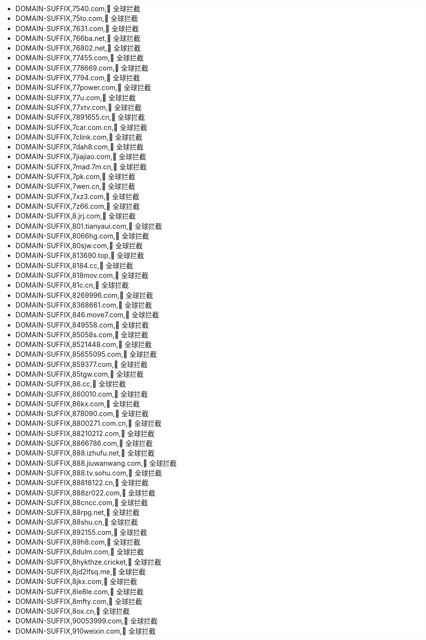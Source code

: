 - DOMAIN-SUFFIX,7540.com,🛑 全球拦截
- DOMAIN-SUFFIX,75to.com,🛑 全球拦截
- DOMAIN-SUFFIX,7631.com,🛑 全球拦截
- DOMAIN-SUFFIX,766ba.net,🛑 全球拦截
- DOMAIN-SUFFIX,76802.net,🛑 全球拦截
- DOMAIN-SUFFIX,77455.com,🛑 全球拦截
- DOMAIN-SUFFIX,778669.com,🛑 全球拦截
- DOMAIN-SUFFIX,7794.com,🛑 全球拦截
- DOMAIN-SUFFIX,77power.com,🛑 全球拦截
- DOMAIN-SUFFIX,77u.com,🛑 全球拦截
- DOMAIN-SUFFIX,77xtv.com,🛑 全球拦截
- DOMAIN-SUFFIX,7891655.cn,🛑 全球拦截
- DOMAIN-SUFFIX,7car.com.cn,🛑 全球拦截
- DOMAIN-SUFFIX,7clink.com,🛑 全球拦截
- DOMAIN-SUFFIX,7dah8.com,🛑 全球拦截
- DOMAIN-SUFFIX,7jiajiao.com,🛑 全球拦截
- DOMAIN-SUFFIX,7mad.7m.cn,🛑 全球拦截
- DOMAIN-SUFFIX,7pk.com,🛑 全球拦截
- DOMAIN-SUFFIX,7wen.cn,🛑 全球拦截
- DOMAIN-SUFFIX,7xz3.com,🛑 全球拦截
- DOMAIN-SUFFIX,7z66.com,🛑 全球拦截
- DOMAIN-SUFFIX,8.jrj.com,🛑 全球拦截
- DOMAIN-SUFFIX,801.tianyaui.com,🛑 全球拦截
- DOMAIN-SUFFIX,8066hg.com,🛑 全球拦截
- DOMAIN-SUFFIX,80sjw.com,🛑 全球拦截
- DOMAIN-SUFFIX,813690.top,🛑 全球拦截
- DOMAIN-SUFFIX,8184.cc,🛑 全球拦截
- DOMAIN-SUFFIX,818mov.com,🛑 全球拦截
- DOMAIN-SUFFIX,81c.cn,🛑 全球拦截
- DOMAIN-SUFFIX,8269996.com,🛑 全球拦截
- DOMAIN-SUFFIX,8368661.com,🛑 全球拦截
- DOMAIN-SUFFIX,846.move7.com,🛑 全球拦截
- DOMAIN-SUFFIX,849558.com,🛑 全球拦截
- DOMAIN-SUFFIX,85058s.com,🛑 全球拦截
- DOMAIN-SUFFIX,8521448.com,🛑 全球拦截
- DOMAIN-SUFFIX,85655095.com,🛑 全球拦截
- DOMAIN-SUFFIX,859377.com,🛑 全球拦截
- DOMAIN-SUFFIX,85tgw.com,🛑 全球拦截
- DOMAIN-SUFFIX,86.cc,🛑 全球拦截
- DOMAIN-SUFFIX,860010.com,🛑 全球拦截
- DOMAIN-SUFFIX,86kx.com,🛑 全球拦截
- DOMAIN-SUFFIX,878090.com,🛑 全球拦截
- DOMAIN-SUFFIX,8800271.com.cn,🛑 全球拦截
- DOMAIN-SUFFIX,88210212.com,🛑 全球拦截
- DOMAIN-SUFFIX,8866786.com,🛑 全球拦截
- DOMAIN-SUFFIX,888.izhufu.net,🛑 全球拦截
- DOMAIN-SUFFIX,888.jiuwanwang.com,🛑 全球拦截
- DOMAIN-SUFFIX,888.tv.sohu.com,🛑 全球拦截
- DOMAIN-SUFFIX,88818122.cn,🛑 全球拦截
- DOMAIN-SUFFIX,888zr022.com,🛑 全球拦截
- DOMAIN-SUFFIX,88cncc.com,🛑 全球拦截
- DOMAIN-SUFFIX,88rpg.net,🛑 全球拦截
- DOMAIN-SUFFIX,88shu.cn,🛑 全球拦截
- DOMAIN-SUFFIX,892155.com,🛑 全球拦截
- DOMAIN-SUFFIX,89h8.com,🛑 全球拦截
- DOMAIN-SUFFIX,8dulm.com,🛑 全球拦截
- DOMAIN-SUFFIX,8hykthze.cricket,🛑 全球拦截
- DOMAIN-SUFFIX,8jd2lfsq.me,🛑 全球拦截
- DOMAIN-SUFFIX,8jkx.com,🛑 全球拦截
- DOMAIN-SUFFIX,8le8le.com,🛑 全球拦截
- DOMAIN-SUFFIX,8mfty.com,🛑 全球拦截
- DOMAIN-SUFFIX,8ox.cn,🛑 全球拦截
- DOMAIN-SUFFIX,90053999.com,🛑 全球拦截
- DOMAIN-SUFFIX,910weixin.com,🛑 全球拦截